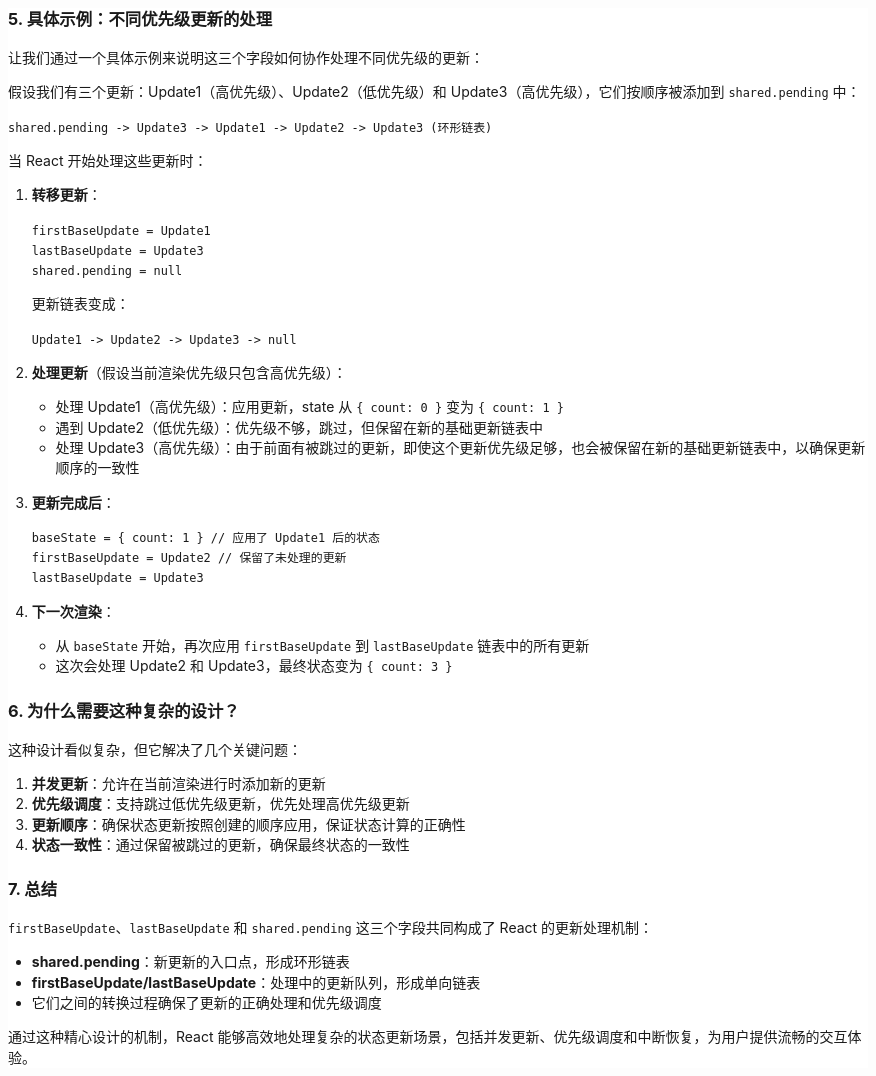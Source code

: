 ### 5. 具体示例：不同优先级更新的处理

让我们通过一个具体示例来说明这三个字段如何协作处理不同优先级的更新：

假设我们有三个更新：Update1（高优先级）、Update2（低优先级）和 Update3（高优先级），它们按顺序被添加到 `shared.pending` 中：

```
shared.pending -> Update3 -> Update1 -> Update2 -> Update3 (环形链表)
```

当 React 开始处理这些更新时：

1. **转移更新**：
   ```
   firstBaseUpdate = Update1
   lastBaseUpdate = Update3
   shared.pending = null
   ```
   
   更新链表变成：
   ```
   Update1 -> Update2 -> Update3 -> null
   ```

2. **处理更新**（假设当前渲染优先级只包含高优先级）：
   - 处理 Update1（高优先级）：应用更新，state 从 `{ count: 0 }` 变为 `{ count: 1 }`
   - 遇到 Update2（低优先级）：优先级不够，跳过，但保留在新的基础更新链表中
   - 处理 Update3（高优先级）：由于前面有被跳过的更新，即使这个更新优先级足够，也会被保留在新的基础更新链表中，以确保更新顺序的一致性

3. **更新完成后**：
   ```
   baseState = { count: 1 } // 应用了 Update1 后的状态
   firstBaseUpdate = Update2 // 保留了未处理的更新
   lastBaseUpdate = Update3
   ```

4. **下一次渲染**：
   - 从 `baseState` 开始，再次应用 `firstBaseUpdate` 到 `lastBaseUpdate` 链表中的所有更新
   - 这次会处理 Update2 和 Update3，最终状态变为 `{ count: 3 }`

### 6. 为什么需要这种复杂的设计？

这种设计看似复杂，但它解决了几个关键问题：

1. **并发更新**：允许在当前渲染进行时添加新的更新
2. **优先级调度**：支持跳过低优先级更新，优先处理高优先级更新
3. **更新顺序**：确保状态更新按照创建的顺序应用，保证状态计算的正确性
4. **状态一致性**：通过保留被跳过的更新，确保最终状态的一致性

### 7. 总结

`firstBaseUpdate`、`lastBaseUpdate` 和 `shared.pending` 这三个字段共同构成了 React 的更新处理机制：

- **shared.pending**：新更新的入口点，形成环形链表
- **firstBaseUpdate/lastBaseUpdate**：处理中的更新队列，形成单向链表
- 它们之间的转换过程确保了更新的正确处理和优先级调度

通过这种精心设计的机制，React 能够高效地处理复杂的状态更新场景，包括并发更新、优先级调度和中断恢复，为用户提供流畅的交互体验。

